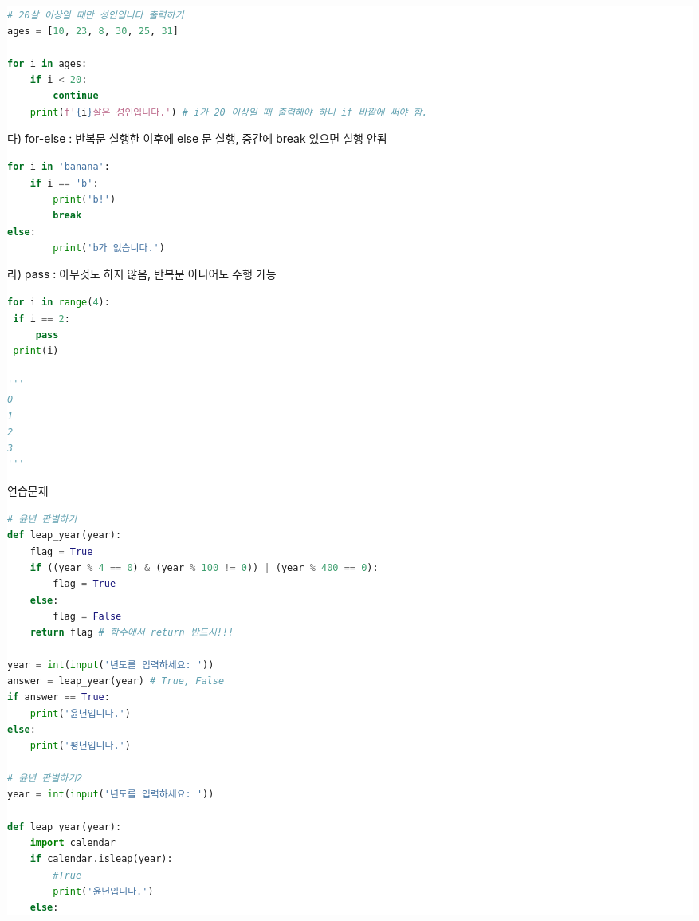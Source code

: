    ```python
   # 20살 이상일 때만 성인입니다 출력하기
   ages = [10, 23, 8, 30, 25, 31]
   
   for i in ages:
       if i < 20:
           continue
       print(f'{i}살은 성인입니다.') # i가 20 이상일 때 출력해야 하니 if 바깥에 써야 함.
   ```
   
   
   
   다) for-else : 반복문 실행한 이후에 else 문 실행, 중간에 break 있으면 실행 안됨
   
   ```python
   for i in 'banana':
       if i == 'b':
           print('b!')
           break
   else:
           print('b가 없습니다.')
   ```
   
   
   
   라) pass : 아무것도 하지 않음, 반복문 아니어도 수행 가능
   
   ```python
   for i in range(4):
   	if i == 2:
   		pass
   	print(i)
   
   '''
   0
   1
   2
   3
   '''
   ```

연습문제

```python
# 윤년 판별하기
def leap_year(year):
    flag = True
    if ((year % 4 == 0) & (year % 100 != 0)) | (year % 400 == 0):
        flag = True
    else:
        flag = False
    return flag # 함수에서 return 반드시!!!
        
year = int(input('년도를 입력하세요: '))
answer = leap_year(year) # True, False
if answer == True:
    print('윤년입니다.')
else:    
    print('평년입니다.')
    
# 윤년 판별하기2
year = int(input('년도를 입력하세요: '))

def leap_year(year):
    import calendar
    if calendar.isleap(year):
        #True
        print('윤년입니다.')
    else:
```